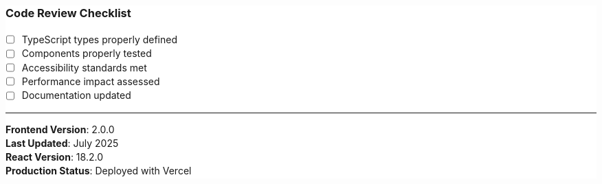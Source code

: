 ### Code Review Checklist
- [ ] TypeScript types properly defined
- [ ] Components properly tested
- [ ] Accessibility standards met
- [ ] Performance impact assessed
- [ ] Documentation updated

---

**Frontend Version**: 2.0.0  
**Last Updated**: July 2025  
**React Version**: 18.2.0  
**Production Status**: Deployed with Vercel
